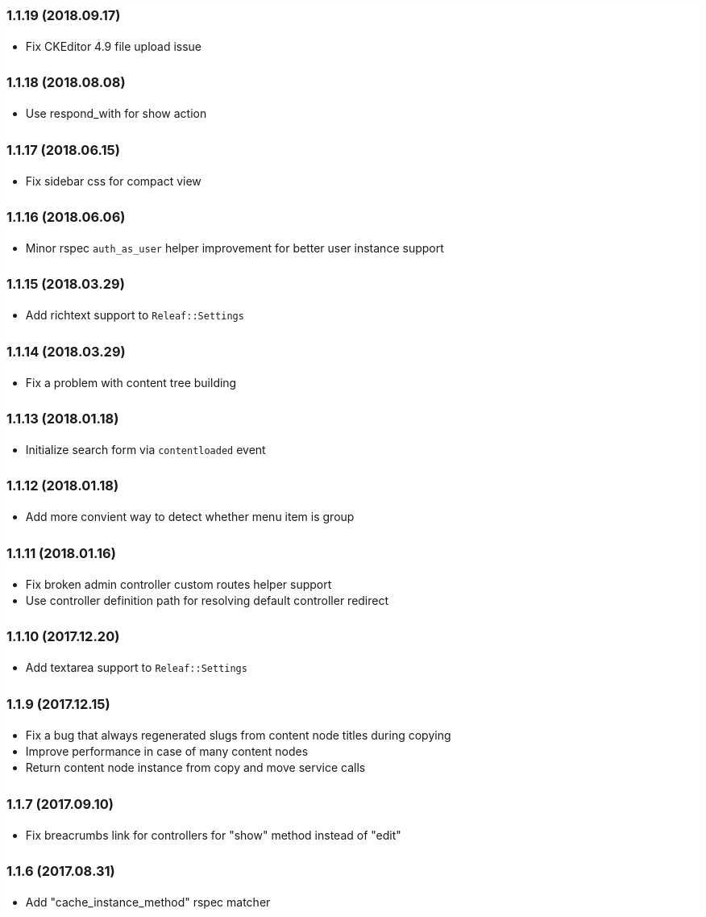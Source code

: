 ### 1.1.19 (2018.09.17)

* Fix CKEditor 4.9 file upload issue

### 1.1.18 (2018.08.08)

* Use respond_with for show action

### 1.1.17 (2018.06.15)

* Fix sidebar css for compact view

### 1.1.16 (2018.06.06)

* Minor rspec `auth_as_user` helper improvement for better user instance
  support

### 1.1.15 (2018.03.29)

* Add richtext support to `Releaf::Settings`

### 1.1.14 (2018.03.29)

* Fix a problem with content tree building

### 1.1.13 (2018.01.18)

* Initialize search form via `contentloaded` event

### 1.1.12 (2018.01.18)

* Add more convient way to detect whether menu item is group

### 1.1.11 (2018.01.16)

* Fix broken admin controller custom routes helper support
* Use controller definition path for resolving default controller
  redirect

### 1.1.10 (2017.12.20)

* Add textarea support to `Releaf::Settings`

### 1.1.9 (2017.12.15)

* Fix a bug that always regenerated slugs from content node titles during copying
* Improve performance in case of many content nodes
* Return content node instance from copy and move service calls

### 1.1.7 (2017.09.10)
* Fix breacrumbs link for controllers for "show" method instead of "edit"

### 1.1.6 (2017.08.31)
* Add "cache_instance_method" rspec matcher
